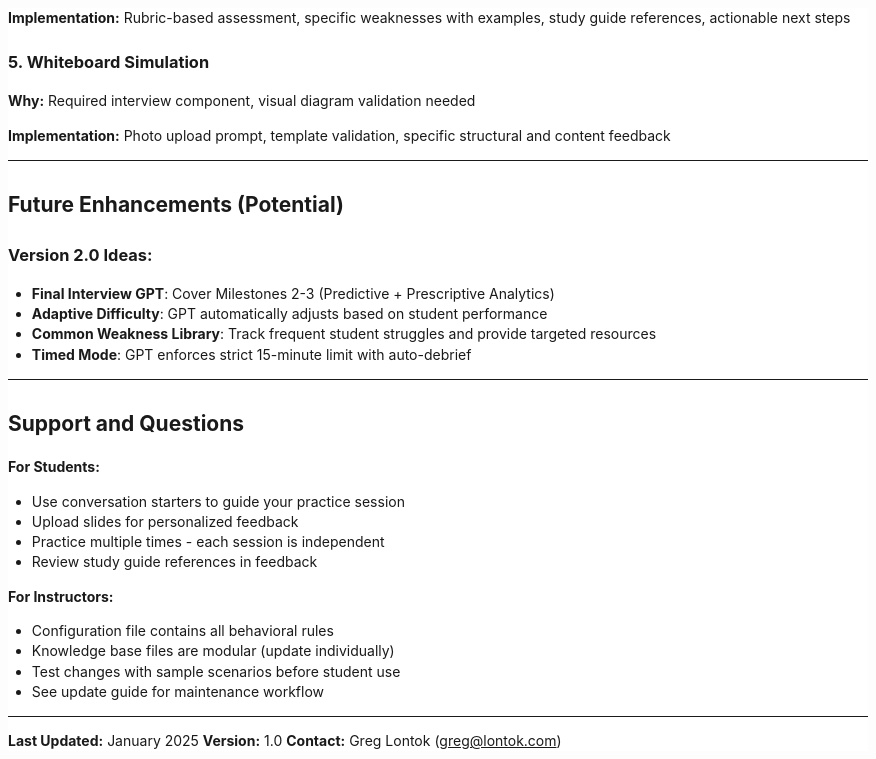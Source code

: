 **Implementation:** Rubric-based assessment, specific weaknesses with examples, study guide references, actionable next steps

### 5. Whiteboard Simulation
**Why:** Required interview component, visual diagram validation needed

**Implementation:** Photo upload prompt, template validation, specific structural and content feedback

---

## Future Enhancements (Potential)

### Version 2.0 Ideas:
- **Final Interview GPT**: Cover Milestones 2-3 (Predictive + Prescriptive Analytics)
- **Adaptive Difficulty**: GPT automatically adjusts based on student performance
- **Common Weakness Library**: Track frequent student struggles and provide targeted resources
- **Timed Mode**: GPT enforces strict 15-minute limit with auto-debrief

---

## Support and Questions

**For Students:**
- Use conversation starters to guide your practice session
- Upload slides for personalized feedback
- Practice multiple times - each session is independent
- Review study guide references in feedback

**For Instructors:**
- Configuration file contains all behavioral rules
- Knowledge base files are modular (update individually)
- Test changes with sample scenarios before student use
- See update guide for maintenance workflow

---

**Last Updated:** January 2025
**Version:** 1.0
**Contact:** Greg Lontok (greg@lontok.com)
